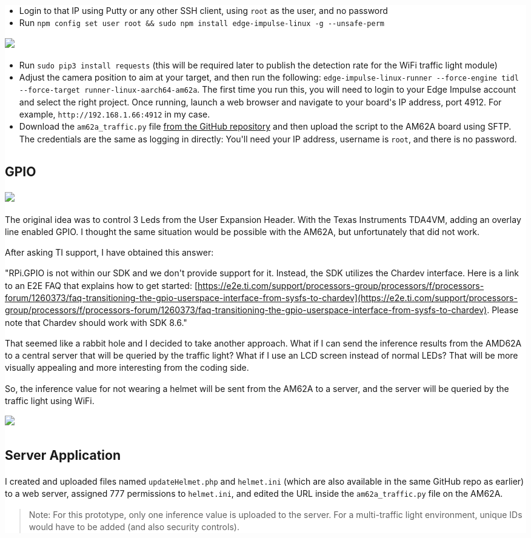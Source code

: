  - Login to that IP using Putty or any other SSH client, using `root` as the user, and no password
 - Run `npm config set user root && sudo npm install edge-impulse-linux -g --unsafe-perm`
 
 ![](../.gitbook/assets/motorcycle-helmet-detection-smart-light-ti-am62a/cli.jpg)
 
 - Run `sudo pip3 install requests` (this will be required later to publish the detection rate for the WiFi traffic light module)
 - Adjust the camera position to aim at your target, and then run the following:  `edge-impulse-linux-runner --force-engine tidl --force-target runner-linux-aarch64-am62a`. The first time you run this, you will need to login to your Edge Impulse account and select the right project. Once running, launch a web browser and navigate to your board's IP address, port 4912. For example, `http://192.168.1.66:4912` in my case.
 - Download the `am62a_traffic.py` file [from the GitHub repository](https://github.com/ronibandini/TIAM62AITrafficLight) and then upload the script to the AM62A board using SFTP. The credentials are the same as logging in directly:  You'll need your IP address, username is `root`, and there is no password.

## GPIO 

![](../.gitbook/assets/motorcycle-helmet-detection-smart-light-ti-am62a/gpio.jpg)

The original idea was to control 3 Leds from the User Expansion Header. With the Texas Instruments TDA4VM, adding an overlay line enabled GPIO. I thought the same situation would be possible with the AM62A, but unfortunately that did not work.

After asking TI support, I have obtained this answer:

"RPi.GPIO is not within our SDK and we don't provide support for it. Instead, the SDK utilizes the Chardev interface. Here is a link to an E2E FAQ that explains how to get 
started: [https://e2e.ti.com/support/processors-group/processors/f/processors-forum/1260373/faq-transitioning-the-gpio-userspace-interface-from-sysfs-to-chardev](https://e2e.ti.com/support/processors-group/processors/f/processors-forum/1260373/faq-transitioning-the-gpio-userspace-interface-from-sysfs-to-chardev). Please note that Chardev should work with SDK 8.6."

That seemed like a rabbit hole and I decided to take another approach. What if I can send the inference results from the AMD62A to a central server that will be queried by the traffic light? What if I use an LCD screen instead of normal LEDs? That will be more visually appealing and more interesting from the coding side.

So, the inference value for not wearing a helmet will be sent from the AM62A to a server, and the server will be queried by the traffic light using WiFi.

![](../.gitbook/assets/motorcycle-helmet-detection-smart-light-ti-am62a/workflow.jpg)

## Server Application

I created and uploaded files named `updateHelmet.php` and `helmet.ini` (which are also available in the same GitHub repo as earlier) to a web server, assigned 777 permissions to `helmet.ini`, and edited the URL inside the `am62a_traffic.py` file on the AM62A.

> Note: For this prototype, only one inference value is uploaded to the server. For a multi-traffic light environment, unique IDs would have to be added (and also security controls).
